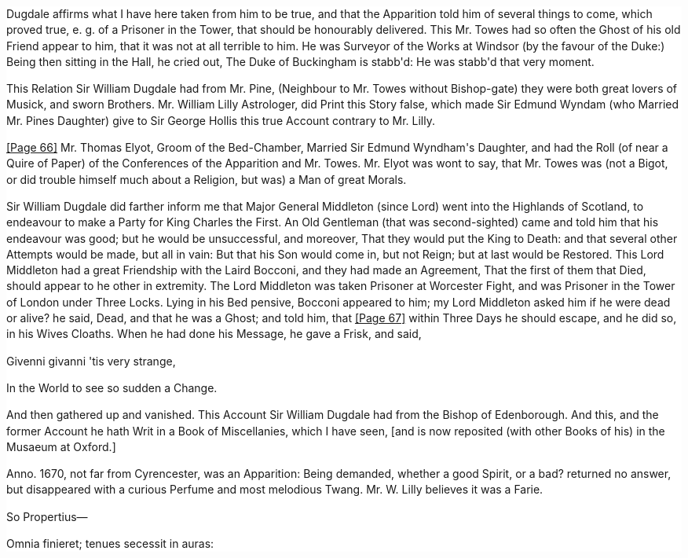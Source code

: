 Dugdale affirms what I have here taken from him to be true, and that the
Apparition told him of several things to come, which proved true, e. g. of a
Pri­soner in the Tower, that should be honoura­bly delivered. This Mr. Towes
had so of­ten the Ghost of his old Friend appear to him, that it was not at
all terrible to him. He was Surveyor of the Works at Windsor (by the favour of
the Duke:) Being then sitting in the Hall, he cried out, The Duke of
Buckingham is stabb'd: He was stabb'd that very moment.

This Relation Sir William Dugdale had from Mr. Pine, (Neighbour to Mr. Towes
without Bishop-gate) they were both great lovers of Musick, and sworn
Brothers. Mr. William Lilly Astrologer, did Print this Sto­ry false, which
made Sir Edmund Wyndam (who Married Mr. Pines Daughter) give to Sir George
Hollis this true Account contrary to Mr. Lilly.

[[Page 66]](http://eebo.chadwyck.com/downloadtiff?vid=54241&page=37) Mr.
Thomas Elyot, Groom of the Bed-Chamber, Married Sir Edmund Wyndham's Daughter,
and had the Roll (of near a Quire of Paper) of the Conferences of the
Apparition and Mr. Towes. Mr. Elyot was wont to say, that Mr. Towes was (not a
Bi­got, or did trouble himself much about a Religion, but was) a Man of great
Mo­rals.

Sir William Dugdale did farther inform me that Major General Middleton (since
Lord) went into the Highlands of Scotland, to endeavour to make a Party for
King Charles the First. An Old Gentleman (that was second-sighted) came and
told him that his endeavour was good; but he would be unsuccessful, and
moreover, That they would put the King to Death: and that several other
Attempts would be made, but all in vain: But that his Son would come in, but
not Reign; but at last would be Restored. This Lord Middleton had a great
Friendship with the Laird Bocconi, and they had made an Agree­ment, That the
first of them that Died, should appear to he other in extremity. The Lord
Middleton was taken Prisoner at Worcester Fight, and was Prisoner in the Tower
of London under Three Locks. Ly­ing in his Bed pensive, Bocconi appeared to
him; my Lord Middleton asked him if he were dead or alive? he said, Dead, and
that he was a Ghost; and told him, that [[Page
67]](http://eebo.chadwyck.com/downloadtiff?vid=54241&page=37) within Three
Days he should escape, and he did so, in his Wives Cloaths. When he had done
his Message, he gave a Frisk, and said,

Givenni givanni 'tis very strange,

In the World to see so sudden a Change.

And then gathered up and vanished. This Account Sir William Dugdale had from
the Bishop of Edenborough. And this, and the former Account he hath Writ in a
Book of Miscellanies, which I have seen, [and is now reposited (with other
Books of his) in the Musaeum at Oxford.]

Anno. 1670, not far from Cyrencester, was an Apparition: Being demanded,
whe­ther a good Spirit, or a bad? returned no answer, but disappeared with a
curious Perfume and most melodious Twang. Mr. W. Lilly believes it was a
Farie.

So Propertius—

Omnia finieret; tenues secessit in auras:

